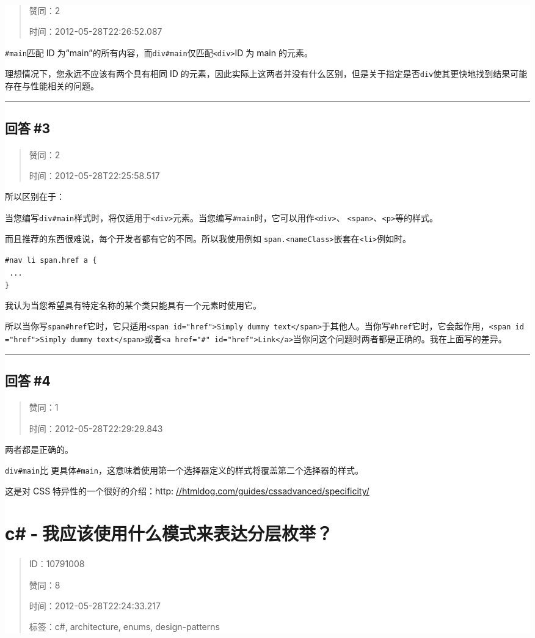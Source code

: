 > 赞同：2
> 
> 时间：2012-05-28T22:26:52.087

`#main`匹配 ID 为“main”的所有内容，而`div#main`仅匹配`<div>`ID 为 main 的元素。

理想情况下，您永远不应该有两个具有相同 ID 的元素，因此实际上这两者并没有什么区别，但是关于指定是否`div`使其更快地找到结果可能存在与性能相关的问题。

* * *

## 回答 #3

> 赞同：2
> 
> 时间：2012-05-28T22:25:58.517

所以区别在于：

当您编写`div#main`样式时，将仅适用于`<div>`元素。当您编写`#main`时，它可以用作`<div>`、 `<span>`、`<p>`等的样式。

而且推荐的东西很难说，每个开发者都有它的不同。所以我使用例如 `span.<nameClass>`嵌套在`<li>`例如时。

```
#nav li span.href a {
 ...
} 
```

我认为当您希望具有特定名称的某个类只能具有一个元素时使用它。

所以当你写`span#href`它时，它只适用`<span id="href">Simply dummy text</span>`于其他人。当你写`#href`它时，它会起作用，`<span id="href">Simply dummy text</span>`或者`<a href="#" id="href">Link</a>`当你问这个问题时两者都是正确的。我在上面写的差异。

* * *

## 回答 #4

> 赞同：1
> 
> 时间：2012-05-28T22:29:29.843

两者都是正确的。

`div#main`比 更具体`#main`，这意味着使用第一个选择器定义的样式将覆盖第二个选择器的样式。

这是对 CSS 特异性的一个很好的介绍：http: [//htmldog.com/guides/cssadvanced/specificity/](http://htmldog.com/guides/cssadvanced/specificity/)

# c# - 我应该使用什么模式来表达分层枚举？

> ID：10791008
> 
> 赞同：8
> 
> 时间：2012-05-28T22:24:33.217
> 
> 标签：c#, architecture, enums, design-patterns
